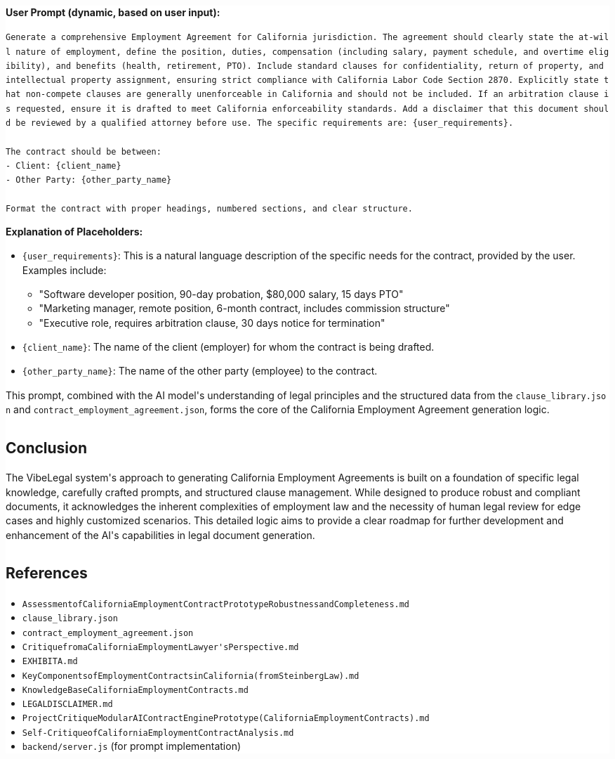 **User Prompt (dynamic, based on user input):**

```
Generate a comprehensive Employment Agreement for California jurisdiction. The agreement should clearly state the at-will nature of employment, define the position, duties, compensation (including salary, payment schedule, and overtime eligibility), and benefits (health, retirement, PTO). Include standard clauses for confidentiality, return of property, and intellectual property assignment, ensuring strict compliance with California Labor Code Section 2870. Explicitly state that non-compete clauses are generally unenforceable in California and should not be included. If an arbitration clause is requested, ensure it is drafted to meet California enforceability standards. Add a disclaimer that this document should be reviewed by a qualified attorney before use. The specific requirements are: {user_requirements}.

The contract should be between:
- Client: {client_name}
- Other Party: {other_party_name}

Format the contract with proper headings, numbered sections, and clear structure.
```

**Explanation of Placeholders:**

- `{user_requirements}`: This is a natural language description of the specific needs for the contract, provided by the user. Examples include: 


    - "Software developer position, 90-day probation, $80,000 salary, 15 days PTO"
    - "Marketing manager, remote position, 6-month contract, includes commission structure"
    - "Executive role, requires arbitration clause, 30 days notice for termination"

- `{client_name}`: The name of the client (employer) for whom the contract is being drafted.
- `{other_party_name}`: The name of the other party (employee) to the contract.

This prompt, combined with the AI model's understanding of legal principles and the structured data from the `clause_library.json` and `contract_employment_agreement.json`, forms the core of the California Employment Agreement generation logic.

## Conclusion

The VibeLegal system's approach to generating California Employment Agreements is built on a foundation of specific legal knowledge, carefully crafted prompts, and structured clause management. While designed to produce robust and compliant documents, it acknowledges the inherent complexities of employment law and the necessity of human legal review for edge cases and highly customized scenarios. This detailed logic aims to provide a clear roadmap for further development and enhancement of the AI's capabilities in legal document generation.

## References

- `AssessmentofCaliforniaEmploymentContractPrototypeRobustnessandCompleteness.md`
- `clause_library.json`
- `contract_employment_agreement.json`
- `CritiquefromaCaliforniaEmploymentLawyer'sPerspective.md`
- `EXHIBITA.md`
- `KeyComponentsofEmploymentContractsinCalifornia(fromSteinbergLaw).md`
- `KnowledgeBaseCaliforniaEmploymentContracts.md`
- `LEGALDISCLAIMER.md`
- `ProjectCritiqueModularAIContractEnginePrototype(CaliforniaEmploymentContracts).md`
- `Self-CritiqueofCaliforniaEmploymentContractAnalysis.md`
- `backend/server.js` (for prompt implementation)


